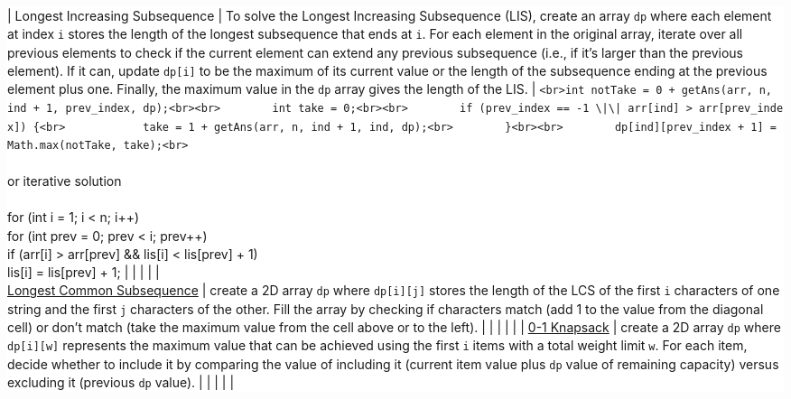 | Longest Increasing Subsequence                                                                                                                                                                                                                                                              | To solve the Longest Increasing Subsequence (LIS), create an array `dp` where each element at index `i` stores the length of the longest subsequence that ends at `i`. For each element in the original array, iterate over all previous elements to check if the current element can extend any previous subsequence (i.e., if it’s larger than the previous element). If it can, update `dp[i]` to be the maximum of its current value or the length of the subsequence ending at the previous element plus one. Finally, the maximum value in the `dp` array gives the length of the LIS. | ```<br>int notTake = 0 + getAns(arr, n, ind + 1, prev_index, dp);<br><br>        int take = 0;<br><br>        if (prev_index == -1 \|\| arr[ind] > arr[prev_index]) {<br>            take = 1 + getAns(arr, n, ind + 1, ind, dp);<br>        }<br><br>        dp[ind][prev_index + 1] = Math.max(notTake, take);<br>```<br><br>or iterative solution<br><br> for (int i = 1; i < n; i++)<br>            for (int prev = 0; prev < i; prev++)<br>                if (arr[i] > arr[prev] && lis[i] < lis[prev] + 1)<br>                    lis[i] = lis[prev] + 1; |                                                                                                                                            |            |                 |
| <br>[Longest Common Subsequence](https://takeuforward.org/data-structure/longest-common-subsequence-dp-25/)                                                                                                                                                                                 | create a 2D array `dp` where `dp[i][j]` stores the length of the LCS of the first `i` characters of one string and the first `j` characters of the other. Fill the array by checking if characters match (add 1 to the value from the diagonal cell) or don’t match (take the maximum value from the cell above or to the left).                                                                                                                                                                                                                                                             |                                                                                                                                                                                                                                                                                                                                                                                                                                                                                                                                                                  |                                                                                                                                            |            |                 |
| [0-1 Knapsack](https://takeuforward.org/data-structure/0-1-knapsack-dp-19/)                                                                                                                                                                                                                 | create a 2D array `dp` where `dp[i][w]` represents the maximum value that can be achieved using the first `i` items with a total weight limit `w`. For each item, decide whether to include it by comparing the value of including it (current item value plus `dp` value of remaining capacity) versus excluding it (previous `dp` value).                                                                                                                                                                                                                                                  |                                                                                                                                                                                                                                                                                                                                                                                                                                                                                                                                                                  |                                                                                                                                            |            |                 |